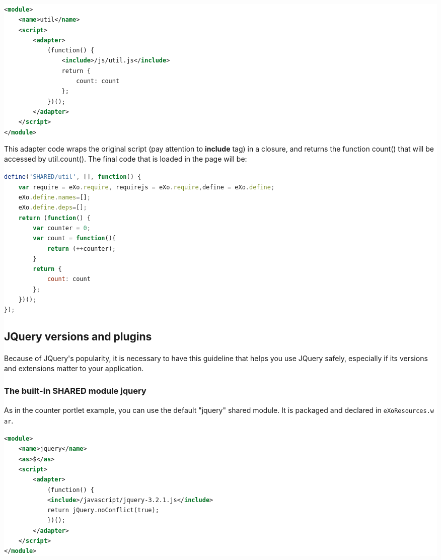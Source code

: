``` xml
<module>
    <name>util</name>
    <script>
        <adapter>
            (function() {
                <include>/js/util.js</include>
                return {
                    count: count
                };
            })();
        </adapter>
    </script>
</module>
```

This adapter code wraps the original script (pay attention to **include** tag) in a closure, and returns the function count() that will be accessed by util.count(). The final code that is loaded in the page will be:

``` JavaScript
define('SHARED/util', [], function() {
    var require = eXo.require, requirejs = eXo.require,define = eXo.define;
    eXo.define.names=[];
    eXo.define.deps=[];
    return (function() {
        var counter = 0;
        var count = function(){
            return (++counter);
        }
        return {
            count: count
        };
    })();
});
```

## JQuery versions and plugins

Because of JQuery\'s popularity, it is necessary to have this guideline that helps you use JQuery safely, especially if its versions and extensions matter to your application.

### The built-in SHARED module jquery

As in the counter portlet example, you can use the default \"jquery\" shared module. It is packaged and declared in `eXoResources.war`.

``` xml
<module>
    <name>jquery</name>
    <as>$</as>
    <script>
        <adapter>
            (function() {
            <include>/javascript/jquery-3.2.1.js</include>
            return jQuery.noConflict(true);
            })();
        </adapter>
    </script>
</module>
```
